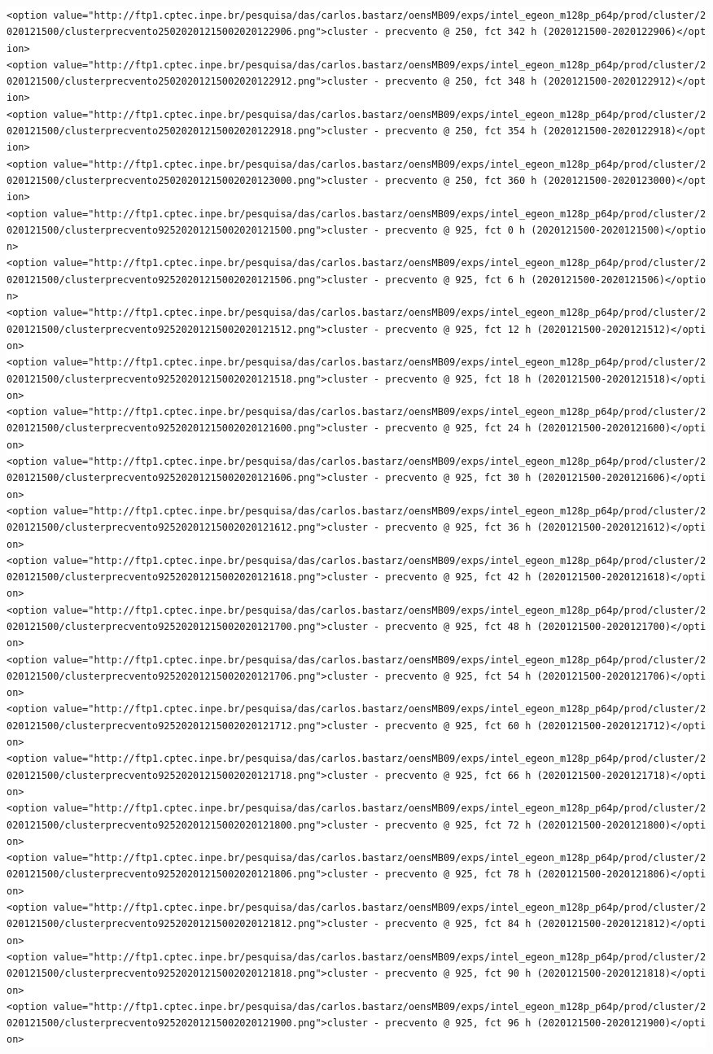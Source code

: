     <option value="http://ftp1.cptec.inpe.br/pesquisa/das/carlos.bastarz/oensMB09/exps/intel_egeon_m128p_p64p/prod/cluster/2020121500/clusterprecvento25020201215002020122906.png">cluster - precvento @ 250, fct 342 h (2020121500-2020122906)</option>
    <option value="http://ftp1.cptec.inpe.br/pesquisa/das/carlos.bastarz/oensMB09/exps/intel_egeon_m128p_p64p/prod/cluster/2020121500/clusterprecvento25020201215002020122912.png">cluster - precvento @ 250, fct 348 h (2020121500-2020122912)</option>
    <option value="http://ftp1.cptec.inpe.br/pesquisa/das/carlos.bastarz/oensMB09/exps/intel_egeon_m128p_p64p/prod/cluster/2020121500/clusterprecvento25020201215002020122918.png">cluster - precvento @ 250, fct 354 h (2020121500-2020122918)</option>
    <option value="http://ftp1.cptec.inpe.br/pesquisa/das/carlos.bastarz/oensMB09/exps/intel_egeon_m128p_p64p/prod/cluster/2020121500/clusterprecvento25020201215002020123000.png">cluster - precvento @ 250, fct 360 h (2020121500-2020123000)</option>
    <option value="http://ftp1.cptec.inpe.br/pesquisa/das/carlos.bastarz/oensMB09/exps/intel_egeon_m128p_p64p/prod/cluster/2020121500/clusterprecvento92520201215002020121500.png">cluster - precvento @ 925, fct 0 h (2020121500-2020121500)</option>
    <option value="http://ftp1.cptec.inpe.br/pesquisa/das/carlos.bastarz/oensMB09/exps/intel_egeon_m128p_p64p/prod/cluster/2020121500/clusterprecvento92520201215002020121506.png">cluster - precvento @ 925, fct 6 h (2020121500-2020121506)</option>
    <option value="http://ftp1.cptec.inpe.br/pesquisa/das/carlos.bastarz/oensMB09/exps/intel_egeon_m128p_p64p/prod/cluster/2020121500/clusterprecvento92520201215002020121512.png">cluster - precvento @ 925, fct 12 h (2020121500-2020121512)</option>
    <option value="http://ftp1.cptec.inpe.br/pesquisa/das/carlos.bastarz/oensMB09/exps/intel_egeon_m128p_p64p/prod/cluster/2020121500/clusterprecvento92520201215002020121518.png">cluster - precvento @ 925, fct 18 h (2020121500-2020121518)</option>
    <option value="http://ftp1.cptec.inpe.br/pesquisa/das/carlos.bastarz/oensMB09/exps/intel_egeon_m128p_p64p/prod/cluster/2020121500/clusterprecvento92520201215002020121600.png">cluster - precvento @ 925, fct 24 h (2020121500-2020121600)</option>
    <option value="http://ftp1.cptec.inpe.br/pesquisa/das/carlos.bastarz/oensMB09/exps/intel_egeon_m128p_p64p/prod/cluster/2020121500/clusterprecvento92520201215002020121606.png">cluster - precvento @ 925, fct 30 h (2020121500-2020121606)</option>
    <option value="http://ftp1.cptec.inpe.br/pesquisa/das/carlos.bastarz/oensMB09/exps/intel_egeon_m128p_p64p/prod/cluster/2020121500/clusterprecvento92520201215002020121612.png">cluster - precvento @ 925, fct 36 h (2020121500-2020121612)</option>
    <option value="http://ftp1.cptec.inpe.br/pesquisa/das/carlos.bastarz/oensMB09/exps/intel_egeon_m128p_p64p/prod/cluster/2020121500/clusterprecvento92520201215002020121618.png">cluster - precvento @ 925, fct 42 h (2020121500-2020121618)</option>
    <option value="http://ftp1.cptec.inpe.br/pesquisa/das/carlos.bastarz/oensMB09/exps/intel_egeon_m128p_p64p/prod/cluster/2020121500/clusterprecvento92520201215002020121700.png">cluster - precvento @ 925, fct 48 h (2020121500-2020121700)</option>
    <option value="http://ftp1.cptec.inpe.br/pesquisa/das/carlos.bastarz/oensMB09/exps/intel_egeon_m128p_p64p/prod/cluster/2020121500/clusterprecvento92520201215002020121706.png">cluster - precvento @ 925, fct 54 h (2020121500-2020121706)</option>
    <option value="http://ftp1.cptec.inpe.br/pesquisa/das/carlos.bastarz/oensMB09/exps/intel_egeon_m128p_p64p/prod/cluster/2020121500/clusterprecvento92520201215002020121712.png">cluster - precvento @ 925, fct 60 h (2020121500-2020121712)</option>
    <option value="http://ftp1.cptec.inpe.br/pesquisa/das/carlos.bastarz/oensMB09/exps/intel_egeon_m128p_p64p/prod/cluster/2020121500/clusterprecvento92520201215002020121718.png">cluster - precvento @ 925, fct 66 h (2020121500-2020121718)</option>
    <option value="http://ftp1.cptec.inpe.br/pesquisa/das/carlos.bastarz/oensMB09/exps/intel_egeon_m128p_p64p/prod/cluster/2020121500/clusterprecvento92520201215002020121800.png">cluster - precvento @ 925, fct 72 h (2020121500-2020121800)</option>
    <option value="http://ftp1.cptec.inpe.br/pesquisa/das/carlos.bastarz/oensMB09/exps/intel_egeon_m128p_p64p/prod/cluster/2020121500/clusterprecvento92520201215002020121806.png">cluster - precvento @ 925, fct 78 h (2020121500-2020121806)</option>
    <option value="http://ftp1.cptec.inpe.br/pesquisa/das/carlos.bastarz/oensMB09/exps/intel_egeon_m128p_p64p/prod/cluster/2020121500/clusterprecvento92520201215002020121812.png">cluster - precvento @ 925, fct 84 h (2020121500-2020121812)</option>
    <option value="http://ftp1.cptec.inpe.br/pesquisa/das/carlos.bastarz/oensMB09/exps/intel_egeon_m128p_p64p/prod/cluster/2020121500/clusterprecvento92520201215002020121818.png">cluster - precvento @ 925, fct 90 h (2020121500-2020121818)</option>
    <option value="http://ftp1.cptec.inpe.br/pesquisa/das/carlos.bastarz/oensMB09/exps/intel_egeon_m128p_p64p/prod/cluster/2020121500/clusterprecvento92520201215002020121900.png">cluster - precvento @ 925, fct 96 h (2020121500-2020121900)</option>